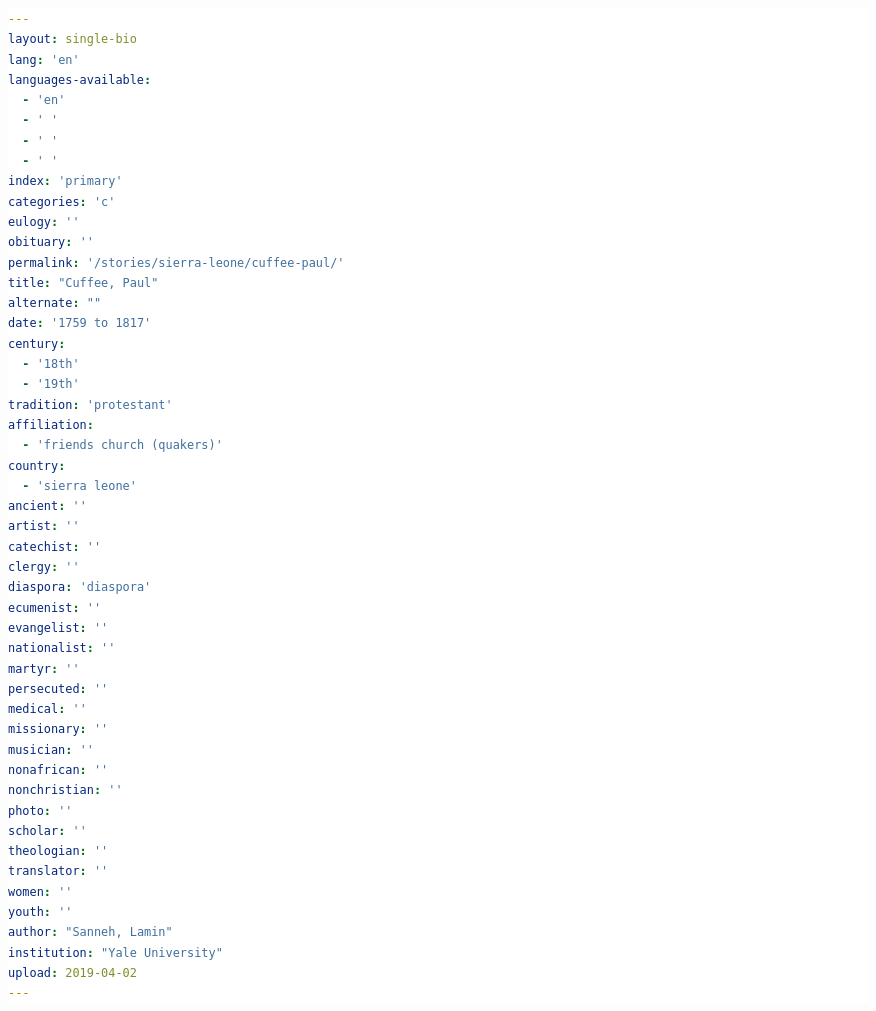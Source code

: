 ```yaml
---
layout: single-bio
lang: 'en'
languages-available:
  - 'en'
  - ' '
  - ' '
  - ' '
index: 'primary'
categories: 'c'
eulogy: ''
obituary: ''
permalink: '/stories/sierra-leone/cuffee-paul/'
title: "Cuffee, Paul"
alternate: ""
date: '1759 to 1817'
century:
  - '18th'
  - '19th'                     
tradition: 'protestant'                       
affiliation:
  - 'friends church (quakers)'
country:
  - 'sierra leone'
ancient: ''
artist: ''
catechist: ''
clergy: ''
diaspora: 'diaspora'
ecumenist: ''
evangelist: ''
nationalist: ''
martyr: ''
persecuted: ''
medical: ''
missionary: ''
musician: ''
nonafrican: ''
nonchristian: ''
photo: ''
scholar: ''
theologian: ''
translator: ''
women: ''
youth: ''
author: "Sanneh, Lamin"
institution: "Yale University"
upload: 2019-04-02
---
```
